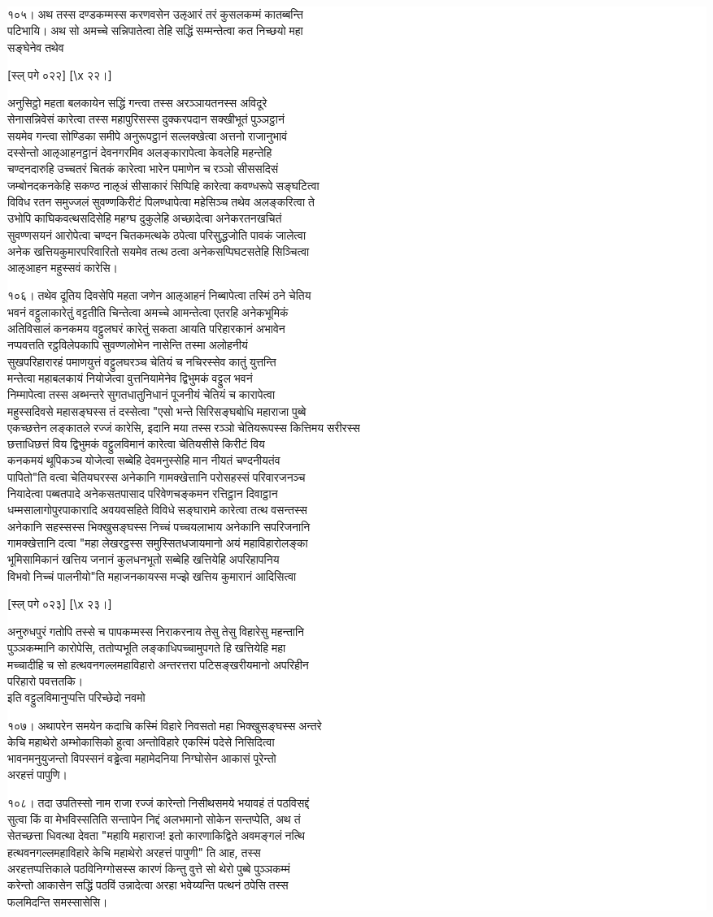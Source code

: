 १०५। अथ तस्स दण्डकम्मस्स करणवसेन उऌआरं तरं कुसलकम्मं कातब्बन्ति  
पटिभायि। अथ सो अमच्चे सन्निपातेत्वा तेहि सद्धिं सम्मन्तेत्वा कत निच्छयो महा  
सङ्घेनेव तथेव 

[स्ल् पगे ०२२] [\x २२।]       
    
अनुसिट्ठो महता बलकायेन सद्धिं गन्त्वा तस्स अरञ्ञायतनस्स अविदूरे  
सेनासन्निवेसं कारेत्वा तस्स महापुरिसस्स दुक्करपदान सक्खीभूतं पुञ्ञट्ठानं  
सयमेव गन्त्वा सोण्डिका समीपे अनुरूपट्ठानं सल्लक्खेत्वा अत्तनो राजानुभावं  
दस्सेन्तो आऌआहनट्ठानं देवनगरमिव अलङ्कारापेत्वा केवलेहि महन्तेहि  
चण्दनदारुहि उच्चतरं चितकं कारेत्वा भारेन पमाणेन च रञ्ञो सीससदिसं  
जम्बोनदकनकेहि सकण्ठ नाऌअं सीसाकारं सिप्पिहि कारेत्वा कवण्धरूपे सङ्घटित्वा  
विविध रतन समुज्जलं सुवण्णकिरीटं पिलण्धापेत्वा महेसिञ्च तथेव अलङ्करित्वा ते  
उभोपि काघिकवत्थसदिसेहि महग्घ दुकुलेहि अच्छादेत्वा अनेकरतनखचितं  
सुवण्णसयनं आरोपेत्वा चण्दन चितकमत्थके ठपेत्वा परिसुद्धजोति पावकं जालेत्वा  
अनेक खत्तियकुमारपरिवारितो सयमेव तत्थ ठत्वा अनेकसप्पिघटसतेहि सिञ्चित्वा  
आऌआहन महुस्सवं कारेसि।   
    
१०६। तथेव दूतिय दिवसेपि महता जणेन आऌआहनं निब्बापेत्वा तस्मिं ठने चेतिय  
भवनं वट्टुलाकारेतुं वट्टतीति चिन्तेत्वा अमच्चे आमन्तेत्वा एतरहि अनेकभूमिकं  
अतिविसालं कनकमय वट्टुलघरं कारेतुं सकता आयति परिहारकानं अभावेन  
नप्पवत्तति रट्ठविलेपकापि सुवण्णलोभेन नासेन्ति तस्मा अलोहनीयं  
सुखपरिहारारहं पमाणयुत्तं वट्टुलघरञ्च चेतियं च नचिरस्सेव कातुं युत्तन्ति  
मन्तेत्वा महाबलकायं नियोजेत्वा वुत्तनियामेनेव द्विभुमकं वट्टुल भवनं  
निम्मापेत्वा तस्स अब्भन्तरे सुगतधातुनिधानं पूजनीयं चेतियं च कारापेत्वा  
महुस्सदिवसे महासङ्घस्स तं दस्सेत्वा "एसो भन्ते सिरिसङ्घबोधि महाराजा पुब्बे  
एकच्छत्तेन लङ्कातले रज्जं कारेसि, इदानि मया तस्स रञ्ञो चेतियरूपस्स कित्तिमय सरीरस्स  
छत्ताधिछत्तं विय द्विभुमकं वट्टुलविमानं कारेत्वा चेतियसीसे किरीटं विय  
कनकमयं थूपिकञ्च योजेत्वा सब्बेहि देवमनुस्सेहि मान नीयतं चण्दनीयतंव  
पापितो"ति वत्वा चेतियघरस्स अनेकानि गामक्खेत्तानि परोसहस्सं परिवारजनञ्च  
नियादेत्वा पब्बतपादे अनेकसतपासाद परिवेणचङ्कमन रत्तिट्ठान दिवाट्ठान  
धम्मसालागोपुरपाकारादि अवयवसहिते विविधे सङ्घारामे कारेत्वा तत्थ वसन्तस्स  
अनेकानि सहस्सस्स भिक्खुसङ्घस्स निच्चं पच्चयलाभाय अनेकानि सपरिजनानि  
गामक्खेत्तानि दत्वा "महा लेखरट्ठस्स समुस्सितधजायमानो अयं महाविहारोलङ्का  
भूमिसामिकानं खत्तिय जनानं कुलधनभूतो सब्बेहि खत्तियेहि अपरिहापनिय  
विभवो निच्चं पालनीयो"ति महाजनकायस्स मज्झे खत्तिय कुमारानं आदिसित्वा

[स्ल् पगे ०२३] [\x २३।]       
    
अनुरुधपुरं गतोपि तस्से च पापकम्मस्स निराकरनाय तेसु तेसु विहारेसु महन्तानि  
पुञ्ञकम्मानि कारोपेसि, ततोप्पभूति लङ्काधिपच्चामुपगते हि खत्तियेहि महा  
मच्चादीहि च सो हत्थवनगल्लमहाविहारो अन्तरत्तरा पटिसङ्खरीयमानो अपरिहीन  
परिहारो पवत्ततकि।   
इति वट्टुलविमानुप्पत्ति परिच्छेदो नवमो   
    
१०७। अथापरेन समयेन कदाचि कस्मिं विहारे निवसतो महा भिक्खुसङ्घस्स अन्तरे  
केचि महाथेरो अम्भोकासिको हुत्वा अन्तोविहारे एकस्मिं पदेसे निसिदित्वा  
भावनमनुयुजन्तो विपस्सनं वड्ढेत्वा महामेदनिया निग्घोसेन आकासं पूरेन्तो  
अरहत्तं पापुणि।  
    
१०८। तदा उपतिस्सो नाम राजा रज्जं कारेन्तो निसीथसमये भयावहं तं पठविसद्दं  
सुत्वा किं वा मेभविस्सतिति सन्तापेन निद्दं अलभमानो सोकेन सन्तप्पेति, अथ तं  
सेतच्छत्ता धिवत्था देवता "महायि महाराज! इतो कारणाकिद्विते अवमङ्गलं नत्थि  
हत्थवनगल्लमहाविहारे केचि महाथेरो अरहत्तं पापुणी" ति आह, तस्स  
अरहत्तप्पत्तिकाले पठविनिग्गोसस्स कारणं किन्तु वुत्ते सो थेरो पुब्बे पुञ्ञकम्मं  
करेन्तो आकासेन सद्धिं पठविं उन्नादेत्वा अरहा भवेय्यन्ति पत्थनं ठपेसि तस्स  
फलमिदन्ति समस्सासेसि।   
    